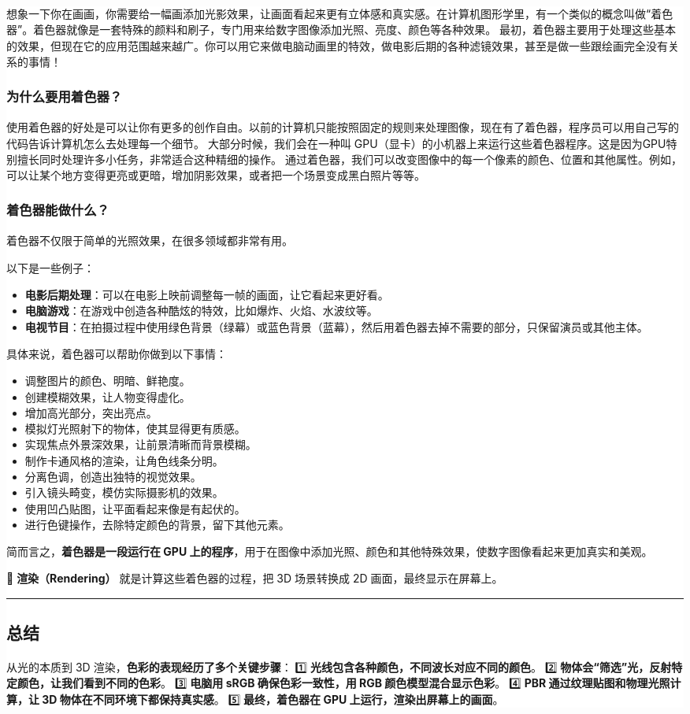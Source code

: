 想象一下你在画画，你需要给一幅画添加光影效果，让画面看起来更有立体感和真实感。在计算机图形学里，有一个类似的概念叫做“着色器”。着色器就像是一套特殊的颜料和刷子，专门用来给数字图像添加光照、亮度、颜色等各种效果。 最初，着色器主要用于处理这些基本的效果，但现在它的应用范围越来越广。你可以用它来做电脑动画里的特效，做电影后期的各种滤镜效果，甚至是做一些跟绘画完全没有关系的事情！ 

### 为什么要用着色器？ 

使用着色器的好处是可以让你有更多的创作自由。以前的计算机只能按照固定的规则来处理图像，现在有了着色器，程序员可以用自己写的代码告诉计算机怎么去处理每一个细节。 大部分时候，我们会在一种叫 GPU（显卡）的小机器上来运行这些着色器程序。这是因为GPU特别擅长同时处理许多小任务，非常适合这种精细的操作。 通过着色器，我们可以改变图像中的每一个像素的颜色、位置和其他属性。例如，可以让某个地方变得更亮或更暗，增加阴影效果，或者把一个场景变成黑白照片等等。 

### 着色器能做什么？ 

着色器不仅限于简单的光照效果，在很多领域都非常有用。

以下是一些例子： 

- **电影后期处理**：可以在电影上映前调整每一帧的画面，让它看起来更好看。
- **电脑游戏**：在游戏中创造各种酷炫的特效，比如爆炸、火焰、水波纹等。 
- **电视节目**：在拍摄过程中使用绿色背景（绿幕）或蓝色背景（蓝幕），然后用着色器去掉不需要的部分，只保留演员或其他主体。 

具体来说，着色器可以帮助你做到以下事情： 

- 调整图片的颜色、明暗、鲜艳度。
- 创建模糊效果，让人物变得虚化。 
- 增加高光部分，突出亮点。 
- 模拟灯光照射下的物体，使其显得更有质感。 
- 实现焦点外景深效果，让前景清晰而背景模糊。 
- 制作卡通风格的渲染，让角色线条分明。 
- 分离色调，创造出独特的视觉效果。
- 引入镜头畸变，模仿实际摄影机的效果。
- 使用凹凸贴图，让平面看起来像是有起伏的。 
- 进行色键操作，去除特定颜色的背景，留下其他元素。 

简而言之，**着色器是一段运行在 GPU 上的程序**，用于在图像中添加光照、颜色和其他特殊效果，使数字图像看起来更加真实和美观。

 🎥 **渲染（Rendering）** 就是计算这些着色器的过程，把 3D 场景转换成 2D 画面，最终显示在屏幕上。

------

## **总结**

从光的本质到 3D 渲染，**色彩的表现经历了多个关键步骤**：
 1️⃣ **光线包含各种颜色，不同波长对应不同的颜色**。
 2️⃣ **物体会“筛选”光，反射特定颜色，让我们看到不同的色彩**。
 3️⃣ **电脑用 sRGB 确保色彩一致性，用 RGB 颜色模型混合显示色彩**。
 4️⃣ **PBR 通过纹理贴图和物理光照计算，让 3D 物体在不同环境下都保持真实感**。
 5️⃣ **最终，着色器在 GPU 上运行，渲染出屏幕上的画面**。


